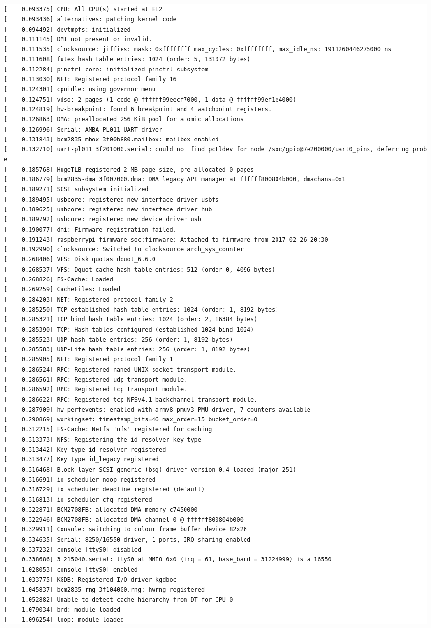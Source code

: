 ```
[    0.093375] CPU: All CPU(s) started at EL2
[    0.093436] alternatives: patching kernel code
[    0.094492] devtmpfs: initialized
[    0.111145] DMI not present or invalid.
[    0.111535] clocksource: jiffies: mask: 0xffffffff max_cycles: 0xffffffff, max_idle_ns: 1911260446275000 ns
[    0.111608] futex hash table entries: 1024 (order: 5, 131072 bytes)
[    0.112284] pinctrl core: initialized pinctrl subsystem
[    0.113030] NET: Registered protocol family 16
[    0.124301] cpuidle: using governor menu
[    0.124751] vdso: 2 pages (1 code @ ffffff99eecf7000, 1 data @ ffffff99ef1e4000)
[    0.124819] hw-breakpoint: found 6 breakpoint and 4 watchpoint registers.
[    0.126863] DMA: preallocated 256 KiB pool for atomic allocations
[    0.126996] Serial: AMBA PL011 UART driver
[    0.131843] bcm2835-mbox 3f00b880.mailbox: mailbox enabled
[    0.132710] uart-pl011 3f201000.serial: could not find pctldev for node /soc/gpio@7e200000/uart0_pins, deferring probe
[    0.185768] HugeTLB registered 2 MB page size, pre-allocated 0 pages
[    0.186779] bcm2835-dma 3f007000.dma: DMA legacy API manager at ffffff800804b000, dmachans=0x1
[    0.189271] SCSI subsystem initialized
[    0.189495] usbcore: registered new interface driver usbfs
[    0.189625] usbcore: registered new interface driver hub
[    0.189792] usbcore: registered new device driver usb
[    0.190077] dmi: Firmware registration failed.
[    0.191243] raspberrypi-firmware soc:firmware: Attached to firmware from 2017-02-26 20:30
[    0.192990] clocksource: Switched to clocksource arch_sys_counter
[    0.268406] VFS: Disk quotas dquot_6.6.0
[    0.268537] VFS: Dquot-cache hash table entries: 512 (order 0, 4096 bytes)
[    0.268826] FS-Cache: Loaded
[    0.269259] CacheFiles: Loaded
[    0.284203] NET: Registered protocol family 2
[    0.285250] TCP established hash table entries: 1024 (order: 1, 8192 bytes)
[    0.285321] TCP bind hash table entries: 1024 (order: 2, 16384 bytes)
[    0.285390] TCP: Hash tables configured (established 1024 bind 1024)
[    0.285523] UDP hash table entries: 256 (order: 1, 8192 bytes)
[    0.285583] UDP-Lite hash table entries: 256 (order: 1, 8192 bytes)
[    0.285905] NET: Registered protocol family 1
[    0.286524] RPC: Registered named UNIX socket transport module.
[    0.286561] RPC: Registered udp transport module.
[    0.286592] RPC: Registered tcp transport module.
[    0.286622] RPC: Registered tcp NFSv4.1 backchannel transport module.
[    0.287909] hw perfevents: enabled with armv8_pmuv3 PMU driver, 7 counters available
[    0.290869] workingset: timestamp_bits=46 max_order=15 bucket_order=0
[    0.312215] FS-Cache: Netfs 'nfs' registered for caching
[    0.313373] NFS: Registering the id_resolver key type
[    0.313442] Key type id_resolver registered
[    0.313477] Key type id_legacy registered
[    0.316468] Block layer SCSI generic (bsg) driver version 0.4 loaded (major 251)
[    0.316691] io scheduler noop registered
[    0.316729] io scheduler deadline registered (default)
[    0.316813] io scheduler cfq registered
[    0.322871] BCM2708FB: allocated DMA memory c7450000
[    0.322946] BCM2708FB: allocated DMA channel 0 @ ffffff800804b000
[    0.329911] Console: switching to colour frame buffer device 82x26
[    0.334635] Serial: 8250/16550 driver, 1 ports, IRQ sharing enabled
[    0.337232] console [ttyS0] disabled
[    0.338686] 3f215040.serial: ttyS0 at MMIO 0x0 (irq = 61, base_baud = 31224999) is a 16550
[    1.028053] console [ttyS0] enabled
[    1.033775] KGDB: Registered I/O driver kgdboc
[    1.045837] bcm2835-rng 3f104000.rng: hwrng registered
[    1.052882] Unable to detect cache hierarchy from DT for CPU 0
[    1.079034] brd: module loaded
[    1.096254] loop: module loaded
```